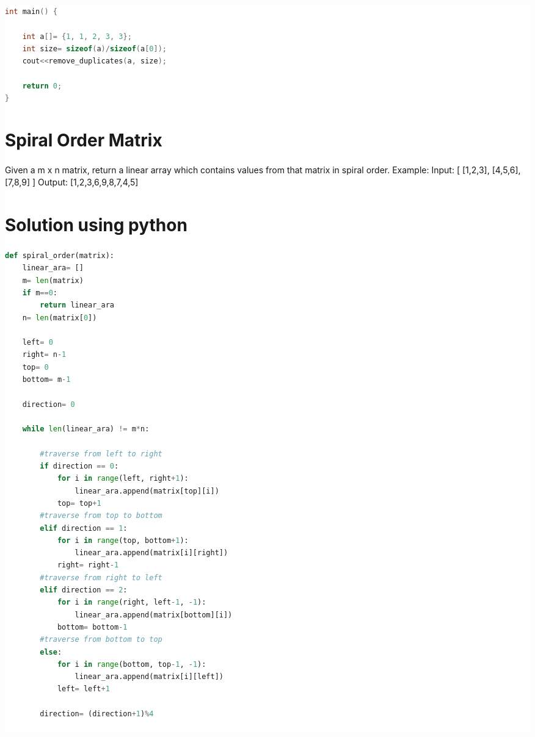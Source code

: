 ```cpp
int main() {

    int a[]= {1, 1, 2, 3, 3};
    int size= sizeof(a)/sizeof(a[0]);
    cout<<remove_duplicates(a, size);

    return 0;
}

```

# Spiral Order Matrix
Given a m x n matrix, return a linear array which contains values from that matrix in spiral order.
Example: Input: [
    [1,2,3],
    [4,5,6],
    [7,8,9]
]
Output: [1,2,3,6,9,8,7,4,5]

# Solution using python
```python
def spiral_order(matrix):
    linear_ara= []
    m= len(matrix)
    if m==0:
        return linear_ara
    n= len(matrix[0])

    left= 0
    right= n-1
    top= 0
    bottom= m-1

    direction= 0

    while len(linear_ara) != m*n:

        #traverse from left to right
        if direction == 0:
            for i in range(left, right+1):
                linear_ara.append(matrix[top][i])
            top= top+1
        #traverse from top to bottom
        elif direction == 1:
            for i in range(top, bottom+1):
                linear_ara.append(matrix[i][right])
            right= right-1
        #traverse from right to left
        elif direction == 2:
            for i in range(right, left-1, -1):
                linear_ara.append(matrix[bottom][i])
            bottom= bottom-1
        #traverse from bottom to top
        else:
            for i in range(bottom, top-1, -1):
                linear_ara.append(matrix[i][left])
            left= left+1

        direction= (direction+1)%4
    
```